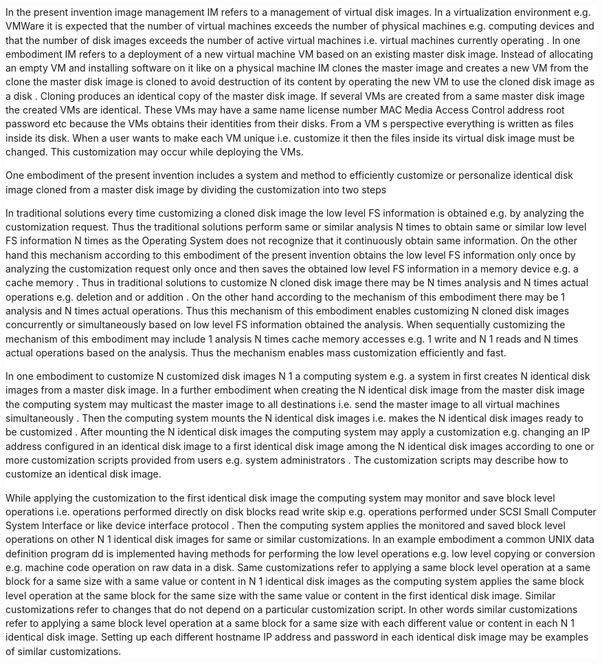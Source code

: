 In the present invention image management IM refers to a management of virtual disk images. In a virtualization environment e.g. VMWare it is expected that the number of virtual machines exceeds the number of physical machines e.g. computing devices and that the number of disk images exceeds the number of active virtual machines i.e. virtual machines currently operating . In one embodiment IM refers to a deployment of a new virtual machine VM based on an existing master disk image. Instead of allocating an empty VM and installing software on it like on a physical machine IM clones the master image and creates a new VM from the clone the master disk image is cloned to avoid destruction of its content by operating the new VM to use the cloned disk image as a disk . Cloning produces an identical copy of the master disk image. If several VMs are created from a same master disk image the created VMs are identical. These VMs may have a same name license number MAC Media Access Control address root password etc because the VMs obtains their identities from their disks. From a VM s perspective everything is written as files inside its disk. When a user wants to make each VM unique i.e. customize it then the files inside its virtual disk image must be changed. This customization may occur while deploying the VMs.

One embodiment of the present invention includes a system and method to efficiently customize or personalize identical disk image cloned from a master disk image by dividing the customization into two steps 

In traditional solutions every time customizing a cloned disk image the low level FS information is obtained e.g. by analyzing the customization request. Thus the traditional solutions perform same or similar analysis N times to obtain same or similar low level FS information N times as the Operating System does not recognize that it continuously obtain same information. On the other hand this mechanism according to this embodiment of the present invention obtains the low level FS information only once by analyzing the customization request only once and then saves the obtained low level FS information in a memory device e.g. a cache memory . Thus in traditional solutions to customize N cloned disk image there may be N times analysis and N times actual operations e.g. deletion and or addition . On the other hand according to the mechanism of this embodiment there may be 1 analysis and N times actual operations. Thus this mechanism of this embodiment enables customizing N cloned disk images concurrently or simultaneously based on low level FS information obtained the analysis. When sequentially customizing the mechanism of this embodiment may include 1 analysis N times cache memory accesses e.g. 1 write and N 1 reads and N times actual operations based on the analysis. Thus the mechanism enables mass customization efficiently and fast.

In one embodiment to customize N customized disk images N 1 a computing system e.g. a system in first creates N identical disk images from a master disk image. In a further embodiment when creating the N identical disk image from the master disk image the computing system may multicast the master image to all destinations i.e. send the master image to all virtual machines simultaneously . Then the computing system mounts the N identical disk images i.e. makes the N identical disk images ready to be customized . After mounting the N identical disk images the computing system may apply a customization e.g. changing an IP address configured in an identical disk image to a first identical disk image among the N identical disk images according to one or more customization scripts provided from users e.g. system administrators . The customization scripts may describe how to customize an identical disk image.

While applying the customization to the first identical disk image the computing system may monitor and save block level operations i.e. operations performed directly on disk blocks read write skip e.g. operations performed under SCSI Small Computer System Interface or like device interface protocol . Then the computing system applies the monitored and saved block level operations on other N 1 identical disk images for same or similar customizations. In an example embodiment a common UNIX data definition program dd is implemented having methods for performing the low level operations e.g. low level copying or conversion e.g. machine code operation on raw data in a disk. Same customizations refer to applying a same block level operation at a same block for a same size with a same value or content in N 1 identical disk images as the computing system applies the same block level operation at the same block for the same size with the same value or content in the first identical disk image. Similar customizations refer to changes that do not depend on a particular customization script. In other words similar customizations refer to applying a same block level operation at a same block for a same size with each different value or content in each N 1 identical disk image. Setting up each different hostname IP address and password in each identical disk image may be examples of similar customizations.
